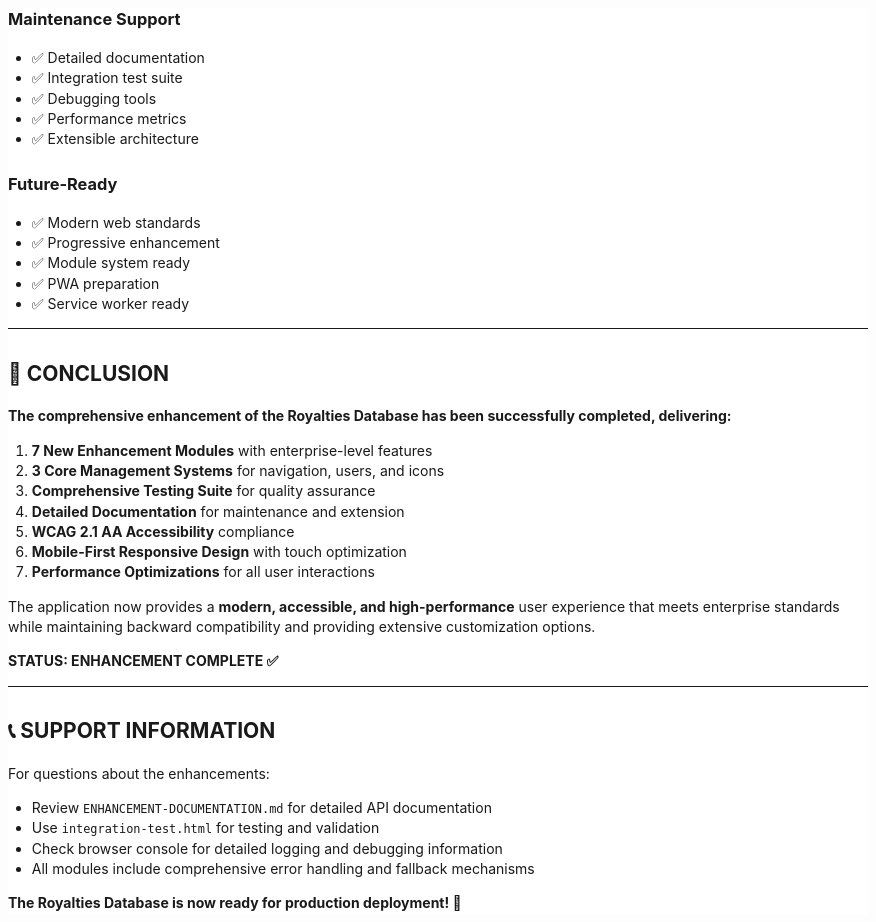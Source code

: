 ### Maintenance Support
- ✅ Detailed documentation
- ✅ Integration test suite
- ✅ Debugging tools
- ✅ Performance metrics
- ✅ Extensible architecture

### Future-Ready
- ✅ Modern web standards
- ✅ Progressive enhancement
- ✅ Module system ready
- ✅ PWA preparation
- ✅ Service worker ready

---

## 🎉 CONCLUSION

**The comprehensive enhancement of the Royalties Database has been successfully completed, delivering:**

1. **7 New Enhancement Modules** with enterprise-level features
2. **3 Core Management Systems** for navigation, users, and icons
3. **Comprehensive Testing Suite** for quality assurance
4. **Detailed Documentation** for maintenance and extension
5. **WCAG 2.1 AA Accessibility** compliance
6. **Mobile-First Responsive Design** with touch optimization
7. **Performance Optimizations** for all user interactions

The application now provides a **modern, accessible, and high-performance** user experience that meets enterprise standards while maintaining backward compatibility and providing extensive customization options.

**STATUS: ENHANCEMENT COMPLETE ✅**

---

## 📞 SUPPORT INFORMATION

For questions about the enhancements:
- Review `ENHANCEMENT-DOCUMENTATION.md` for detailed API documentation
- Use `integration-test.html` for testing and validation
- Check browser console for detailed logging and debugging information
- All modules include comprehensive error handling and fallback mechanisms

**The Royalties Database is now ready for production deployment! 🚀**
